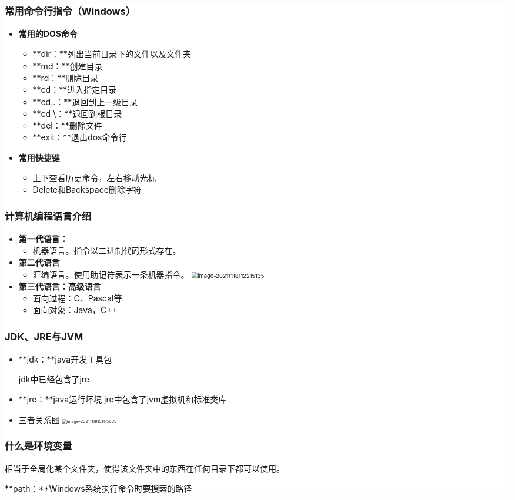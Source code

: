 

### 常用命令行指令（Windows）

- **常用的DOS命令**
  - **dir：**列出当前目录下的文件以及文件夹
  - **md：**创建目录
  - **rd：**删除目录
  - **cd：**进入指定目录
  - **cd..：**退回到上一级目录
  - **cd \：**退回到根目录
  - **del：**删除文件
  - **exit：**退出dos命令行



- **常用快捷键**
  - 上下查看历史命令，左右移动光标
  - Delete和Backspace删除字符



### 计算机编程语言介绍

- **第一代语言：**
  - 机器语言。指令以二进制代码形式存在。
- **第二代语言**
  - 汇编语言。使用助记符表示一条机器指令。
    <img src="https://tva1.sinaimg.cn/large/008i3skNly1gwj508zcrej30sk048glt.jpg" alt="image-20211118112215135" style="zoom:67%;" />
- **第三代语言：高级语言**
  - 面向过程：C、Pascal等
  - 面向对象：Java，C++



### JDK、JRE与JVM

- **jdk：**java开发工具包

  jdk中已经包含了jre

  

- **jre：**java运行坏境
  jre中包含了jvm虚拟机和标准类库



- 三者关系图
  <img src="https://tva1.sinaimg.cn/large/008i3skNly1gwjbmimhkhj30vy0eagmb.jpg" alt="image-20211118151115035" style="zoom:50%;" />



### 什么是环境变量

相当于全局化某个文件夹，使得该文件夹中的东西在任何目录下都可以使用。

**path：**Windows系统执行命令时要搜索的路径
